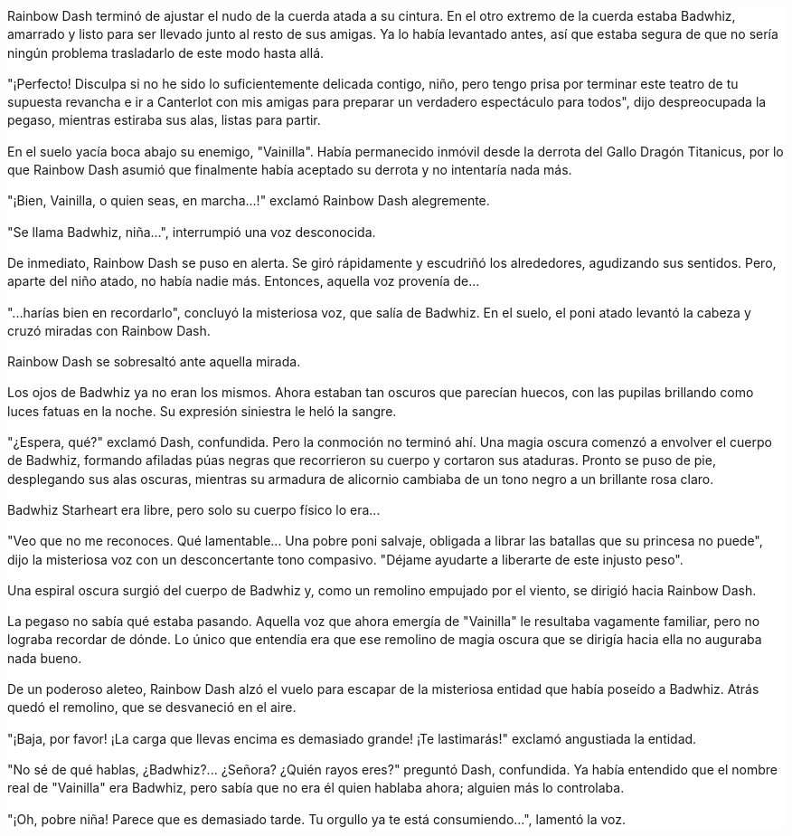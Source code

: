 Rainbow Dash terminó de ajustar el nudo de la cuerda atada a su cintura. En el otro extremo de la cuerda estaba Badwhiz, amarrado y listo para ser llevado junto al resto de sus amigas. Ya lo había levantado antes, así que estaba segura de que no sería ningún problema trasladarlo de este modo hasta allá.

"¡Perfecto! Disculpa si no he sido lo suficientemente delicada contigo, niño, pero tengo prisa por terminar este teatro de tu supuesta revancha e ir a Canterlot con mis amigas para preparar un verdadero espectáculo para todos", dijo despreocupada la pegaso, mientras estiraba sus alas, listas para partir.

En el suelo yacía boca abajo su enemigo, "Vainilla". Había permanecido inmóvil desde la derrota del Gallo Dragón Titanicus, por lo que Rainbow Dash asumió que finalmente había aceptado su derrota y no intentaría nada más.

"¡Bien, Vainilla, o quien seas, en marcha...!" exclamó Rainbow Dash alegremente.

"Se llama Badwhiz, niña...", interrumpió una voz desconocida.

De inmediato, Rainbow Dash se puso en alerta. Se giró rápidamente y escudriñó los alrededores, agudizando sus sentidos. Pero, aparte del niño atado, no había nadie más. Entonces, aquella voz provenía de...

"...harías bien en recordarlo", concluyó la misteriosa voz, que salía de Badwhiz. En el suelo, el poni atado levantó la cabeza y cruzó miradas con Rainbow Dash.

Rainbow Dash se sobresaltó ante aquella mirada.

Los ojos de Badwhiz ya no eran los mismos. Ahora estaban tan oscuros que parecían huecos, con las pupilas brillando como luces fatuas en la noche. Su expresión siniestra le heló la sangre.

"¿Espera, qué?" exclamó Dash, confundida. Pero la conmoción no terminó ahí. Una magia oscura comenzó a envolver el cuerpo de Badwhiz, formando afiladas púas negras que recorrieron su cuerpo y cortaron sus ataduras. Pronto se puso de pie, desplegando sus alas oscuras, mientras su armadura de alicornio cambiaba de un tono negro a un brillante rosa claro.

Badwhiz Starheart era libre, pero solo su cuerpo físico lo era...

"Veo que no me reconoces. Qué lamentable... Una pobre poni salvaje, obligada a librar las batallas que su princesa no puede", dijo la misteriosa voz con un desconcertante tono compasivo. "Déjame ayudarte a liberarte de este injusto peso".

Una espiral oscura surgió del cuerpo de Badwhiz y, como un remolino empujado por el viento, se dirigió hacia Rainbow Dash.

La pegaso no sabía qué estaba pasando. Aquella voz que ahora emergía de "Vainilla" le resultaba vagamente familiar, pero no lograba recordar de dónde. Lo único que entendía era que ese remolino de magia oscura que se dirigía hacia ella no auguraba nada bueno.

De un poderoso aleteo, Rainbow Dash alzó el vuelo para escapar de la misteriosa entidad que había poseído a Badwhiz. Atrás quedó el remolino, que se desvaneció en el aire.

"¡Baja, por favor! ¡La carga que llevas encima es demasiado grande! ¡Te lastimarás!" exclamó angustiada la entidad.

"No sé de qué hablas, ¿Badwhiz?... ¿Señora? ¿Quién rayos eres?" preguntó Dash, confundida. Ya había entendido que el nombre real de "Vainilla" era Badwhiz, pero sabía que no era él quien hablaba ahora; alguien más lo controlaba.

"¡Oh, pobre niña! Parece que es demasiado tarde. Tu orgullo ya te está consumiendo...", lamentó la voz.
